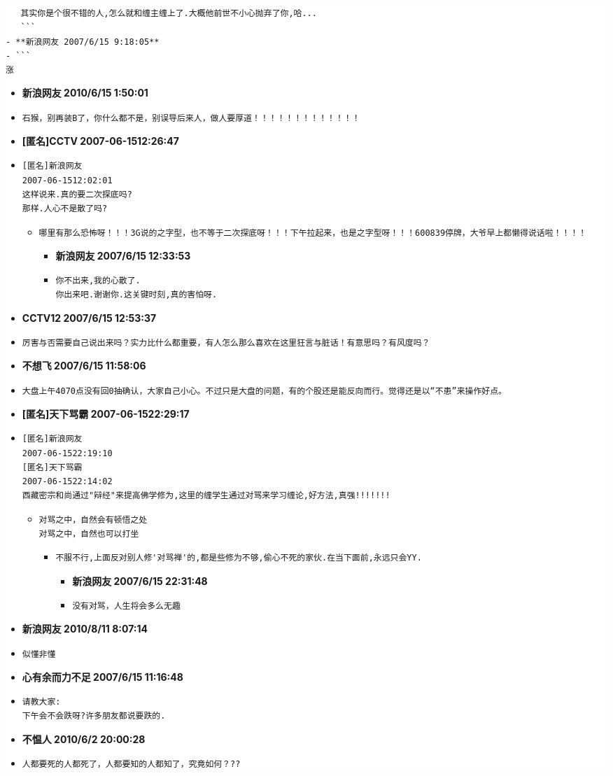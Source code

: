   ```
     其实你是个很不错的人,怎么就和缠主缠上了.大概他前世不小心抛弃了你,哈...
     ```
- **新浪网友 2007/6/15 9:18:05**
- ```
  涨
  ```
- **新浪网友 2010/6/15 1:50:01**
- ```
  石猴，别再装B了，你什么都不是，别误导后来人，做人要厚道！！！！！！！！！！！！！
  ```
- **[匿名]CCTV 2007-06-1512:26:47**
- ```
  [匿名]新浪网友
  2007-06-1512:02:01
  这样说来.真的要二次探底吗?
  那样.人心不是散了吗?
  ```
   - ```
     哪里有那么恐怖呀！！！3G说的之字型，也不等于二次探底呀！！！下午拉起来，也是之字型呀！！！600839停牌，大爷早上都懒得说话啦！！！！
     ```
      - **新浪网友 2007/6/15 12:33:53**
      - ```
        你不出来,我的心散了.
        你出来吧.谢谢你.这关键时刻,真的害怕呀.
        ```
- **CCTV12 2007/6/15 12:53:37**
- ```
  厉害与否需要自己说出来吗？实力比什么都重要，有人怎么那么喜欢在这里狂言与脏话！有意思吗？有风度吗？
  ```
- **不想飞 2007/6/15 11:58:06**
- ```
  大盘上午4070点没有回0抽确认，大家自己小心。不过只是大盘的问题，有的个股还是能反向而行。觉得还是以“不患”来操作好点。
  ```
- **[匿名]天下骂霸 2007-06-1522:29:17**
- ```
  [匿名]新浪网友
  2007-06-1522:19:10
  [匿名]天下骂霸
  2007-06-1522:14:02
  西藏密宗和尚通过"辩经"来提高佛学修为,这里的缠学生通过对骂来学习缠论,好方法,真强!!!!!!!
  ```
   - ```
     对骂之中，自然会有顿悟之处
     对骂之中，自然也可以打坐
     ```
      - ```
        不服不行,上面反对别人修'对骂禅'的,都是些修为不够,偷心不死的家伙.在当下面前,永远只会YY.
        ```
         - **新浪网友 2007/6/15 22:31:48**
         - ```
           没有对骂，人生将会多么无趣
           ```
- **新浪网友 2010/8/11 8:07:14**
- ```
  似懂非懂
  ```
- **心有余而力不足 2007/6/15 11:16:48**
- ```
  请教大家:
  下午会不会跌呀?许多朋友都说要跌的.
  ```
- **不愠人 2010/6/2 20:00:28**
- ```
  人都要死的人都死了，人都要知的人都知了，究竟如何？??
  ```